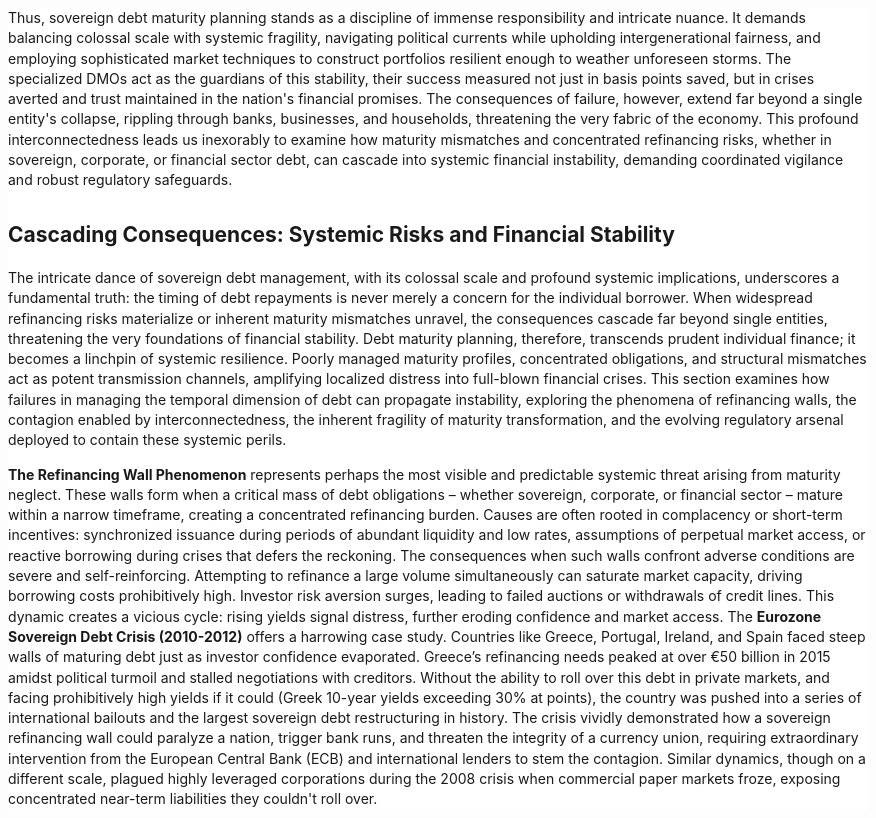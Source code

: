 Thus, sovereign debt maturity planning stands as a discipline of immense responsibility and intricate nuance. It demands balancing colossal scale with systemic fragility, navigating political currents while upholding intergenerational fairness, and employing sophisticated market techniques to construct portfolios resilient enough to weather unforeseen storms. The specialized DMOs act as the guardians of this stability, their success measured not just in basis points saved, but in crises averted and trust maintained in the nation's financial promises. The consequences of failure, however, extend far beyond a single entity's collapse, rippling through banks, businesses, and households, threatening the very fabric of the economy. This profound interconnectedness leads us inexorably to examine how maturity mismatches and concentrated refinancing risks, whether in sovereign, corporate, or financial sector debt, can cascade into systemic financial instability, demanding coordinated vigilance and robust regulatory safeguards.

## Cascading Consequences: Systemic Risks and Financial Stability

The intricate dance of sovereign debt management, with its colossal scale and profound systemic implications, underscores a fundamental truth: the timing of debt repayments is never merely a concern for the individual borrower. When widespread refinancing risks materialize or inherent maturity mismatches unravel, the consequences cascade far beyond single entities, threatening the very foundations of financial stability. Debt maturity planning, therefore, transcends prudent individual finance; it becomes a linchpin of systemic resilience. Poorly managed maturity profiles, concentrated obligations, and structural mismatches act as potent transmission channels, amplifying localized distress into full-blown financial crises. This section examines how failures in managing the temporal dimension of debt can propagate instability, exploring the phenomena of refinancing walls, the contagion enabled by interconnectedness, the inherent fragility of maturity transformation, and the evolving regulatory arsenal deployed to contain these systemic perils.

**The Refinancing Wall Phenomenon** represents perhaps the most visible and predictable systemic threat arising from maturity neglect. These walls form when a critical mass of debt obligations – whether sovereign, corporate, or financial sector – mature within a narrow timeframe, creating a concentrated refinancing burden. Causes are often rooted in complacency or short-term incentives: synchronized issuance during periods of abundant liquidity and low rates, assumptions of perpetual market access, or reactive borrowing during crises that defers the reckoning. The consequences when such walls confront adverse conditions are severe and self-reinforcing. Attempting to refinance a large volume simultaneously can saturate market capacity, driving borrowing costs prohibitively high. Investor risk aversion surges, leading to failed auctions or withdrawals of credit lines. This dynamic creates a vicious cycle: rising yields signal distress, further eroding confidence and market access. The **Eurozone Sovereign Debt Crisis (2010-2012)** offers a harrowing case study. Countries like Greece, Portugal, Ireland, and Spain faced steep walls of maturing debt just as investor confidence evaporated. Greece’s refinancing needs peaked at over €50 billion in 2015 amidst political turmoil and stalled negotiations with creditors. Without the ability to roll over this debt in private markets, and facing prohibitively high yields if it could (Greek 10-year yields exceeding 30% at points), the country was pushed into a series of international bailouts and the largest sovereign debt restructuring in history. The crisis vividly demonstrated how a sovereign refinancing wall could paralyze a nation, trigger bank runs, and threaten the integrity of a currency union, requiring extraordinary intervention from the European Central Bank (ECB) and international lenders to stem the contagion. Similar dynamics, though on a different scale, plagued highly leveraged corporations during the 2008 crisis when commercial paper markets froze, exposing concentrated near-term liabilities they couldn't roll over.
